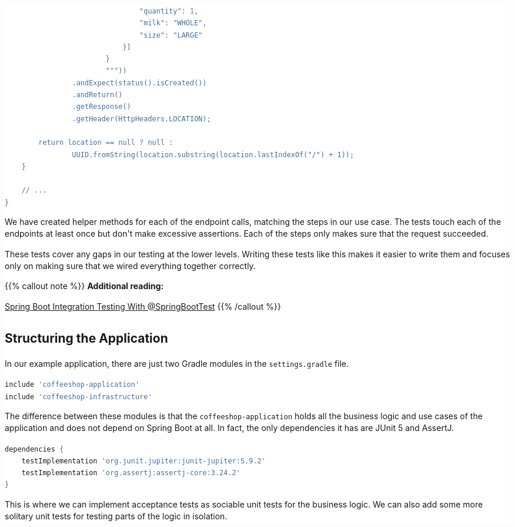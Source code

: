 ```java
                                "quantity": 1,
                                "milk": "WHOLE",
                                "size": "LARGE"
                            }]
                        }
                        """))
                .andExpect(status().isCreated())
                .andReturn()
                .getResponse()
                .getHeader(HttpHeaders.LOCATION);

        return location == null ? null :
                UUID.fromString(location.substring(location.lastIndexOf("/") + 1));
    }

    // ...
}
```

We have created helper methods for each of the endpoint calls, matching the steps in our use case. The tests touch each of the endpoints at least once but don't make excessive assertions. Each of the steps only makes sure that the request succeeded.

These tests cover any gaps in our testing at the lower levels. Writing these tests like this makes it easier to write them and focuses only on making sure that we wired everything together correctly.

{{% callout note %}}
**Additional reading:**

[Spring Boot Integration Testing With @SpringBootTest](/spring-boot-integration-testing)
{{% /callout %}}

## Structuring the Application

In our example application, there are just two Gradle modules in the `settings.gradle` file.

```groovy
include 'coffeeshop-application'
include 'coffeeshop-infrastructure'
```

The difference between these modules is that the `coffeeshop-application` holds all the business logic and use cases of the application and does not depend on Spring Boot at all. In fact, the only dependencies it has are JUnit 5 and AssertJ.

```groovy
dependencies {
    testImplementation 'org.junit.jupiter:junit-jupiter:5.9.2'
    testImplementation 'org.assertj:assertj-core:3.24.2'
}
```

This is where we can implement acceptance tests as sociable unit tests for the business logic. We can also add some more solitary unit tests for testing parts of the logic in isolation.
